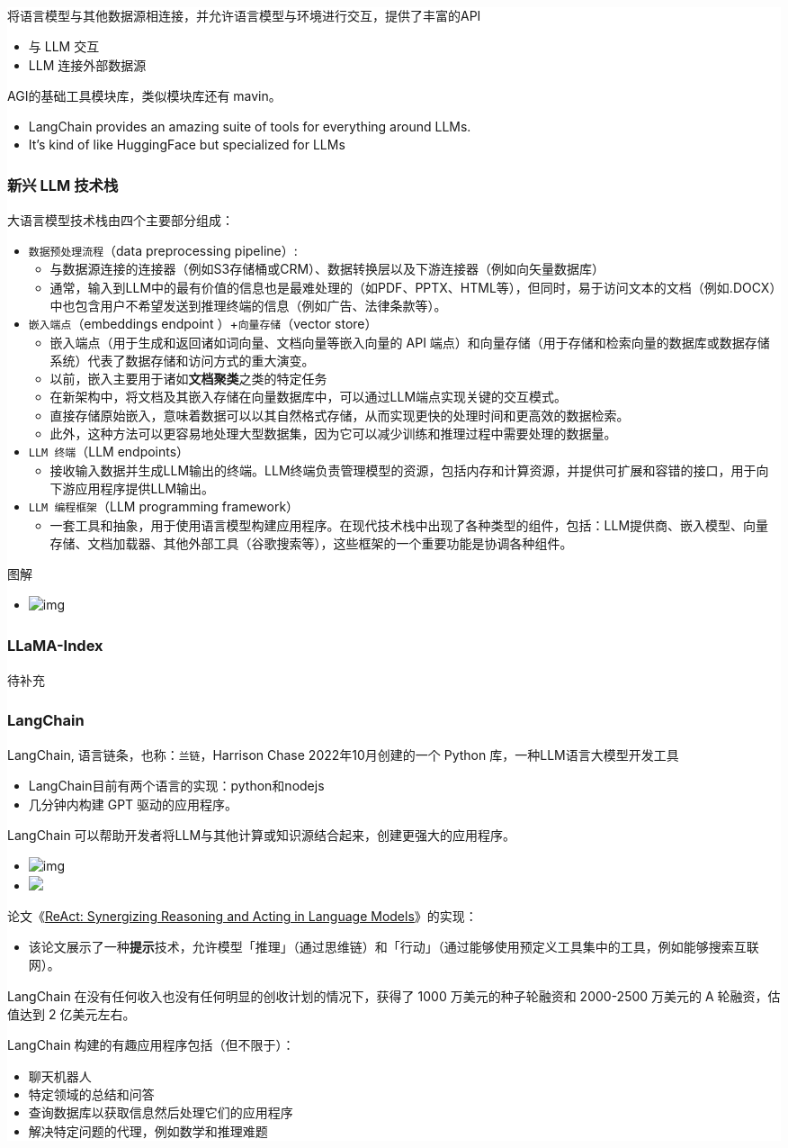 将语言模型与其他数据源相连接，并允许语言模型与环境进行交互，提供了丰富的API
- 与 LLM 交互
- LLM 连接外部数据源

AGI的基础工具模块库，类似模块库还有 mavin。
-  LangChain provides an amazing suite of tools for everything around LLMs. 
- It’s kind of like HuggingFace but specialized for LLMs

### 新兴 LLM 技术栈

大语言模型技术栈由四个主要部分组成：
- `数据预处理流程`（data preprocessing pipeline）: 
  - 与数据源连接的连接器（例如S3存储桶或CRM）、数据转换层以及下游连接器（例如向矢量数据库）
  - 通常，输入到LLM中的最有价值的信息也是最难处理的（如PDF、PPTX、HTML等），但同时，易于访问文本的文档（例如.DOCX）中也包含用户不希望发送到推理终端的信息（例如广告、法律条款等）。
- `嵌入端点`（embeddings endpoint ）+`向量存储`（vector store）
  - 嵌入端点（用于生成和返回诸如词向量、文档向量等嵌入向量的 API 端点）和向量存储（用于存储和检索向量的数据库或数据存储系统）代表了数据存储和访问方式的重大演变。
  - 以前，嵌入主要用于诸如**文档聚类**之类的特定任务
  - 在新架构中，将文档及其嵌入存储在向量数据库中，可以通过LLM端点实现关键的交互模式。
  - 直接存储原始嵌入，意味着数据可以以其自然格式存储，从而实现更快的处理时间和更高效的数据检索。
  - 此外，这种方法可以更容易地处理大型数据集，因为它可以减少训练和推理过程中需要处理的数据量。
- `LLM 终端`（LLM endpoints）
  - 接收输入数据并生成LLM输出的终端。LLM终端负责管理模型的资源，包括内存和计算资源，并提供可扩展和容错的接口，用于向下游应用程序提供LLM输出。
- `LLM 编程框架`（LLM programming framework）
  - 一套工具和抽象，用于使用语言模型构建应用程序。在现代技术栈中出现了各种类型的组件，包括：LLM提供商、嵌入模型、向量存储、文档加载器、其他外部工具（谷歌搜索等），这些框架的一个重要功能是协调各种组件。

图解
- ![img](https://pic2.zhimg.com/80/v2-06c1d00721f768055a329539694c3529_720w.webp)


### LLaMA-Index

待补充

### LangChain

LangChain, 语言链条，也称：`兰链`，Harrison Chase 2022年10月创建的一个 Python 库，一种LLM语言大模型开发工具
- LangChain目前有两个语言的实现：python和nodejs
- 几分钟内构建 GPT 驱动的应用程序。

LangChain 可以帮助开发者将LLM与其他计算或知识源结合起来，创建更强大的应用程序。
- ![img](https://aitechtogether.com/wp-content/uploads/2023/05/c8538d73-3b21-4a6e-8e83-845477d3f275.webp)
- ![](https://picx.zhimg.com/v2-b048e039fd396b131767f58b9c97a37b_1440w.jpg?source=172ae18b)

论文《[ReAct: Synergizing Reasoning and Acting in Language Models](https://arxiv.org/pdf/2210.03629.pdf)》的实现：
- 该论文展示了一种**提示**技术，允许模型「推理」（通过思维链）和「行动」（通过能够使用预定义工具集中的工具，例如能够搜索互联网）。

LangChain 在没有任何收入也没有任何明显的创收计划的情况下，获得了 1000 万美元的种子轮融资和 2000-2500 万美元的 A 轮融资，估值达到 2 亿美元左右。

LangChain 构建的有趣应用程序包括（但不限于）：
- 聊天机器人
- 特定领域的总结和问答
- 查询数据库以获取信息然后处理它们的应用程序
- 解决特定问题的代理，例如数学和推理难题
